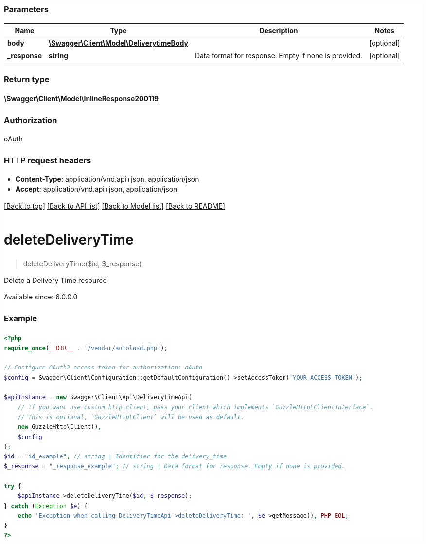 ### Parameters

Name | Type | Description  | Notes
------------- | ------------- | ------------- | -------------
 **body** | [**\Swagger\Client\Model\DeliverytimeBody**](../Model/DeliverytimeBody.md)|  | [optional]
 **_response** | **string**| Data format for response. Empty if none is provided. | [optional]

### Return type

[**\Swagger\Client\Model\InlineResponse200119**](../Model/InlineResponse200119.md)

### Authorization

[oAuth](../../README.md#oAuth)

### HTTP request headers

 - **Content-Type**: application/vnd.api+json, application/json
 - **Accept**: application/vnd.api+json, application/json

[[Back to top]](#) [[Back to API list]](../../README.md#documentation-for-api-endpoints) [[Back to Model list]](../../README.md#documentation-for-models) [[Back to README]](../../README.md)

# **deleteDeliveryTime**
> deleteDeliveryTime($id, $_response)

Delete a Delivery Time resource

Available since: 6.0.0.0

### Example
```php
<?php
require_once(__DIR__ . '/vendor/autoload.php');

// Configure OAuth2 access token for authorization: oAuth
$config = Swagger\Client\Configuration::getDefaultConfiguration()->setAccessToken('YOUR_ACCESS_TOKEN');

$apiInstance = new Swagger\Client\Api\DeliveryTimeApi(
    // If you want use custom http client, pass your client which implements `GuzzleHttp\ClientInterface`.
    // This is optional, `GuzzleHttp\Client` will be used as default.
    new GuzzleHttp\Client(),
    $config
);
$id = "id_example"; // string | Identifier for the delivery_time
$_response = "_response_example"; // string | Data format for response. Empty if none is provided.

try {
    $apiInstance->deleteDeliveryTime($id, $_response);
} catch (Exception $e) {
    echo 'Exception when calling DeliveryTimeApi->deleteDeliveryTime: ', $e->getMessage(), PHP_EOL;
}
?>
```
